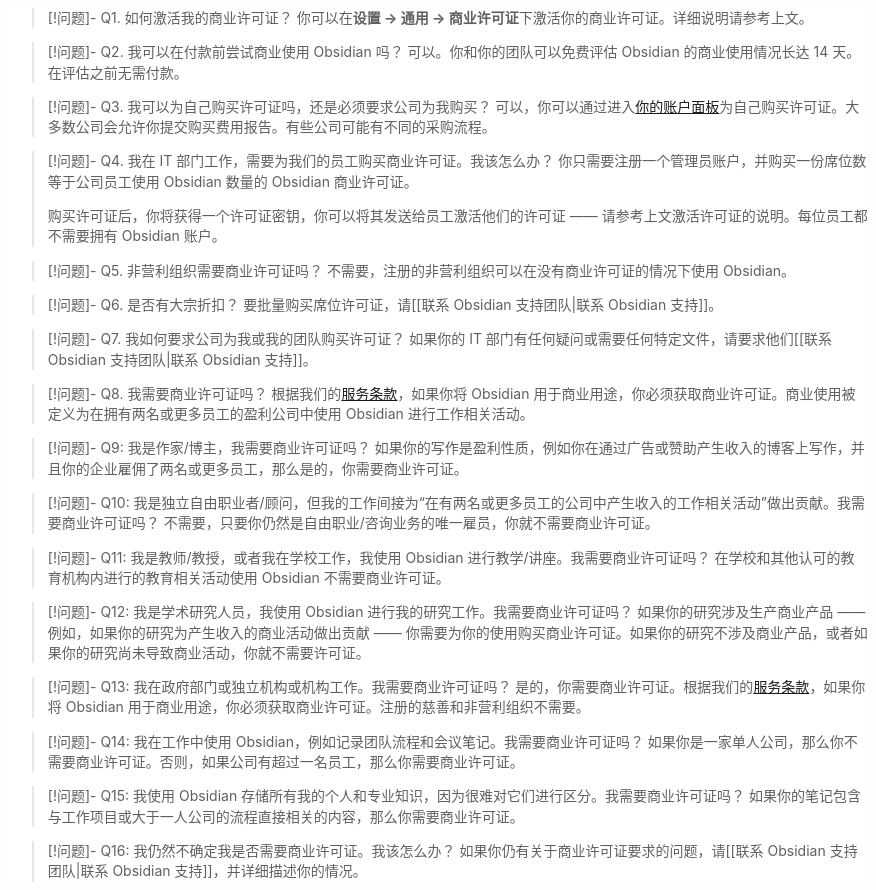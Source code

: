 > [!问题]- Q1. 如何激活我的商业许可证？
> 你可以在**设置 → 通用 → 商业许可证**下激活你的商业许可证。详细说明请参考上文。

> [!问题]- Q2. 我可以在付款前尝试商业使用 Obsidian 吗？
> 可以。你和你的团队可以免费评估 Obsidian 的商业使用情况长达 14 天。在评估之前无需付款。

> [!问题]- Q3. 我可以为自己购买许可证吗，还是必须要求公司为我购买？
> 可以，你可以通过进入[你的账户面板](https://obsidian.md/account)为自己购买许可证。大多数公司会允许你提交购买费用报告。有些公司可能有不同的采购流程。

> [!问题]- Q4. 我在 IT 部门工作，需要为我们的员工购买商业许可证。我该怎么办？
> 你只需要注册一个管理员账户，并购买一份席位数等于公司员工使用 Obsidian 数量的 Obsidian 商业许可证。
> 
> 购买许可证后，你将获得一个许可证密钥，你可以将其发送给员工激活他们的许可证 —— 请参考上文激活许可证的说明。每位员工都不需要拥有 Obsidian 账户。

> [!问题]- Q5. 非营利组织需要商业许可证吗？
> 不需要，注册的非营利组织可以在没有商业许可证的情况下使用 Obsidian。

> [!问题]- Q6. 是否有大宗折扣？
> 要批量购买席位许可证，请[[联系 Obsidian 支持团队|联系 Obsidian 支持]]。

> [!问题]- Q7. 我如何要求公司为我或我的团队购买许可证？
> 如果你的 IT 部门有任何疑问或需要任何特定文件，请要求他们[[联系 Obsidian 支持团队|联系 Obsidian 支持]]。

> [!问题]- Q8. 我需要商业许可证吗？
> 根据我们的[服务条款](https://obsidian.md/terms)，如果你将 Obsidian 用于商业用途，你必须获取商业许可证。商业使用被定义为在拥有两名或更多员工的盈利公司中使用 Obsidian 进行工作相关活动。

> [!问题]- Q9: 我是作家/博主，我需要商业许可证吗？
> 如果你的写作是盈利性质，例如你在通过广告或赞助产生收入的博客上写作，并且你的企业雇佣了两名或更多员工，那么是的，你需要商业许可证。

> [!问题]- Q10: 我是独立自由职业者/顾问，但我的工作间接为“在有两名或更多员工的公司中产生收入的工作相关活动”做出贡献。我需要商业许可证吗？
> 不需要，只要你仍然是自由职业/咨询业务的唯一雇员，你就不需要商业许可证。

> [!问题]- Q11: 我是教师/教授，或者我在学校工作，我使用 Obsidian 进行教学/讲座。我需要商业许可证吗？
> 在学校和其他认可的教育机构内进行的教育相关活动使用 Obsidian 不需要商业许可证。

> [!问题]- Q12: 我是学术研究人员，我使用 Obsidian 进行我的研究工作。我需要商业许可证吗？
> 如果你的研究涉及生产商业产品 —— 例如，如果你的研究为产生收入的商业活动做出贡献 —— 你需要为你的使用购买商业许可证。如果你的研究不涉及商业产品，或者如果你的研究尚未导致商业活动，你就不需要许可证。

> [!问题]- Q13: 我在政府部门或独立机构或机构工作。我需要商业许可证吗？
> 是的，你需要商业许可证。根据我们的[服务条款](https://obsidian.md/terms)，如果你将 Obsidian 用于商业用途，你必须获取商业许可证。注册的慈善和非营利组织不需要。

> [!问题]- Q14: 我在工作中使用 Obsidian，例如记录团队流程和会议笔记。我需要商业许可证吗？
> 如果你是一家单人公司，那么你不需要商业许可证。否则，如果公司有超过一名员工，那么你需要商业许可证。

> [!问题]- Q15: 我使用 Obsidian 存储所有我的个人和专业知识，因为很难对它们进行区分。我需要商业许可证吗？
> 如果你的笔记包含与工作项目或大于一人公司的流程直接相关的内容，那么你需要商业许可证。

> [!问题]- Q16: 我仍然不确定我是否需要商业许可证。我该怎么办？
> 如果你仍有关于商业许可证要求的问题，请[[联系 Obsidian 支持团队|联系 Obsidian 支持]]，并详细描述你的情况。